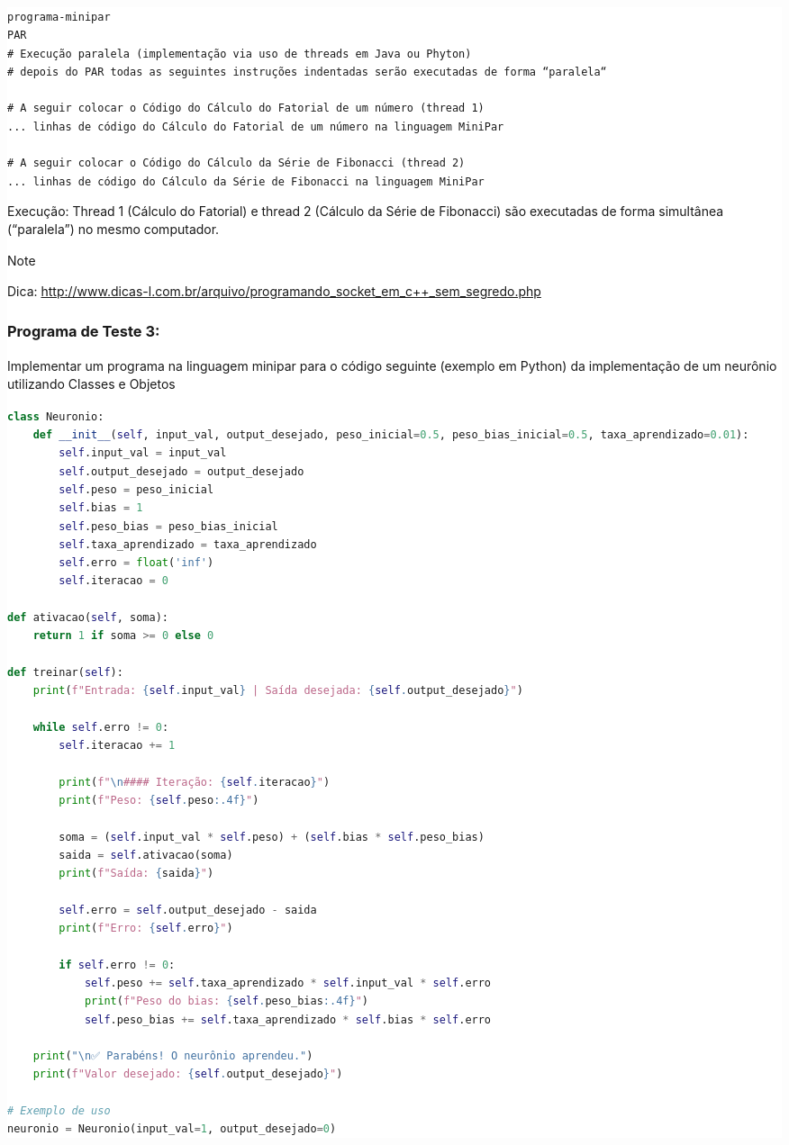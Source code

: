 ```
programa-minipar
PAR
# Execução paralela (implementação via uso de threads em Java ou Phyton)
# depois do PAR todas as seguintes instruções indentadas serão executadas de forma “paralela“

# A seguir colocar o Código do Cálculo do Fatorial de um número (thread 1)
... linhas de código do Cálculo do Fatorial de um número na linguagem MiniPar

# A seguir colocar o Código do Cálculo da Série de Fibonacci (thread 2)
... linhas de código do Cálculo da Série de Fibonacci na linguagem MiniPar
```

Execução: Thread 1 (Cálculo do Fatorial) e thread 2 (Cálculo da Série de Fibonacci) são executadas de forma simultânea (“paralela”) no mesmo computador.

> [!NOTE]  
> Dica: http://www.dicas-l.com.br/arquivo/programando_socket_em_c++_sem_segredo.php

### Programa de Teste 3:

Implementar um programa na linguagem minipar para o código seguinte (exemplo em Python) da implementação de um neurônio utilizando Classes e Objetos

```python
class Neuronio:
    def __init__(self, input_val, output_desejado, peso_inicial=0.5, peso_bias_inicial=0.5, taxa_aprendizado=0.01):
        self.input_val = input_val
        self.output_desejado = output_desejado
        self.peso = peso_inicial
        self.bias = 1
        self.peso_bias = peso_bias_inicial
        self.taxa_aprendizado = taxa_aprendizado
        self.erro = float('inf')
        self.iteracao = 0

def ativacao(self, soma):
    return 1 if soma >= 0 else 0

def treinar(self):
    print(f"Entrada: {self.input_val} | Saída desejada: {self.output_desejado}")
    
    while self.erro != 0:
        self.iteracao += 1

        print(f"\n#### Iteração: {self.iteracao}")
        print(f"Peso: {self.peso:.4f}")

        soma = (self.input_val * self.peso) + (self.bias * self.peso_bias)
        saida = self.ativacao(soma)
        print(f"Saída: {saida}")

        self.erro = self.output_desejado - saida
        print(f"Erro: {self.erro}")

        if self.erro != 0:
            self.peso += self.taxa_aprendizado * self.input_val * self.erro
            print(f"Peso do bias: {self.peso_bias:.4f}")
            self.peso_bias += self.taxa_aprendizado * self.bias * self.erro

    print("\n✅ Parabéns! O neurônio aprendeu.")
    print(f"Valor desejado: {self.output_desejado}")

# Exemplo de uso
neuronio = Neuronio(input_val=1, output_desejado=0)
```